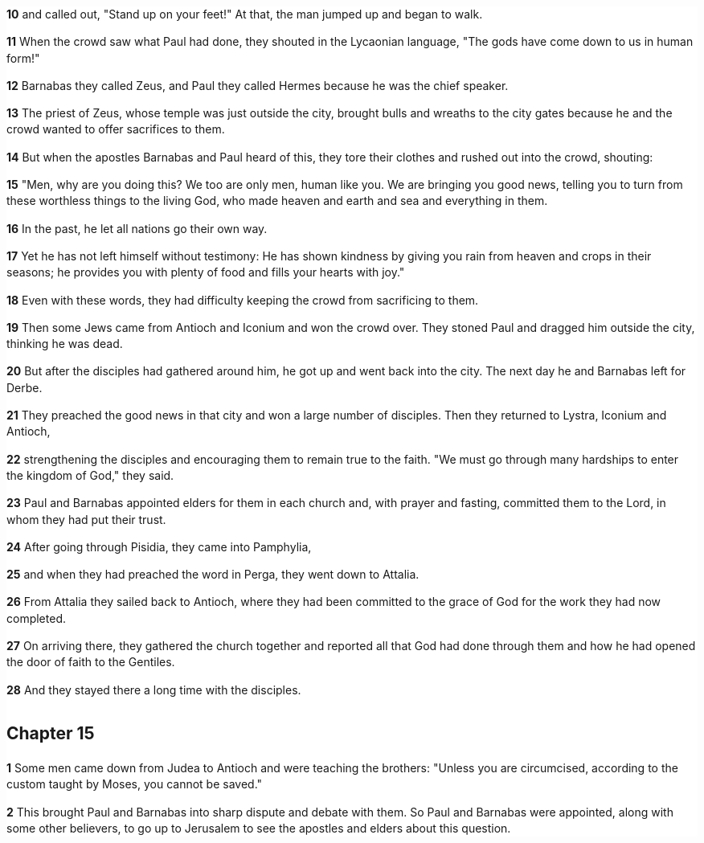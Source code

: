 **10** and called out, "Stand up on your feet!" At that, the man jumped up and began to walk.

**11** When the crowd saw what Paul had done, they shouted in the Lycaonian language, "The gods have come down to us in human form!"

**12** Barnabas they called Zeus, and Paul they called Hermes because he was the chief speaker.

**13** The priest of Zeus, whose temple was just outside the city, brought bulls and wreaths to the city gates because he and the crowd wanted to offer sacrifices to them.

**14** But when the apostles Barnabas and Paul heard of this, they tore their clothes and rushed out into the crowd, shouting:

**15** "Men, why are you doing this? We too are only men, human like you. We are bringing you good news, telling you to turn from these worthless things to the living God, who made heaven and earth and sea and everything in them.

**16** In the past, he let all nations go their own way.

**17** Yet he has not left himself without testimony: He has shown kindness by giving you rain from heaven and crops in their seasons; he provides you with plenty of food and fills your hearts with joy."

**18** Even with these words, they had difficulty keeping the crowd from sacrificing to them.

**19** Then some Jews came from Antioch and Iconium and won the crowd over. They stoned Paul and dragged him outside the city, thinking he was dead.

**20** But after the disciples had gathered around him, he got up and went back into the city. The next day he and Barnabas left for Derbe.

**21** They preached the good news in that city and won a large number of disciples. Then they returned to Lystra, Iconium and Antioch,

**22** strengthening the disciples and encouraging them to remain true to the faith. "We must go through many hardships to enter the kingdom of God," they said.

**23** Paul and Barnabas appointed elders for them in each church and, with prayer and fasting, committed them to the Lord, in whom they had put their trust.

**24** After going through Pisidia, they came into Pamphylia,

**25** and when they had preached the word in Perga, they went down to Attalia.

**26** From Attalia they sailed back to Antioch, where they had been committed to the grace of God for the work they had now completed.

**27** On arriving there, they gathered the church together and reported all that God had done through them and how he had opened the door of faith to the Gentiles.

**28** And they stayed there a long time with the disciples.

## Chapter 15

**1** Some men came down from Judea to Antioch and were teaching the brothers: "Unless you are circumcised, according to the custom taught by Moses, you cannot be saved."

**2** This brought Paul and Barnabas into sharp dispute and debate with them. So Paul and Barnabas were appointed, along with some other believers, to go up to Jerusalem to see the apostles and elders about this question.
